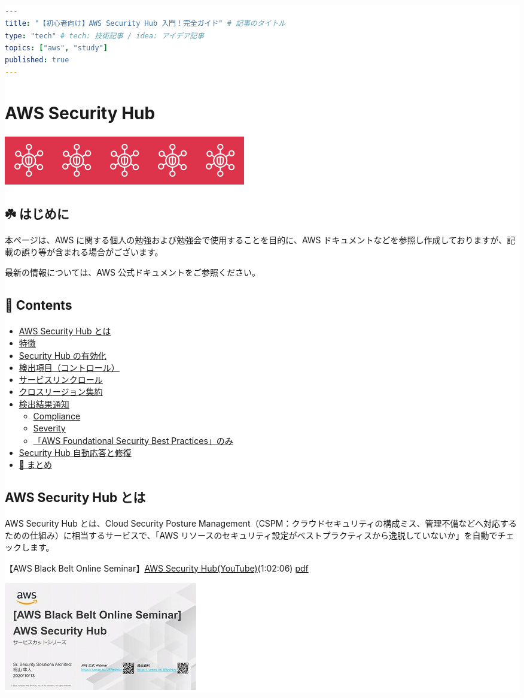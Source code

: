```yaml
---
title: "【初心者向け】AWS Security Hub 入門！完全ガイド" # 記事のタイトル
type: "tech" # tech: 技術記事 / idea: アイデア記事
topics: ["aws", "study"]
published: true
---
```


# AWS Security Hub

![icon](/images/icons/64/Arch_AWS-Security-Hub_64.png)![icon](/images/icons/64/Arch_AWS-Security-Hub_64.png)![icon](/images/icons/64/Arch_AWS-Security-Hub_64.png)![icon](/images/icons/64/Arch_AWS-Security-Hub_64.png)![icon](/images/icons/64/Arch_AWS-Security-Hub_64.png)

## ☘️ はじめに

本ページは、AWS に関する個人の勉強および勉強会で使用することを目的に、AWS ドキュメントなどを参照し作成しておりますが、記載の誤り等が含まれる場合がございます。

最新の情報については、AWS 公式ドキュメントをご参照ください。

## 👀 Contents



- [AWS Security Hub とは](#aws-security-hub-とは)
- [特徴](#特徴)
- [Security Hub の有効化](#security-hub-の有効化)
- [検出項目（コントロール）](#検出項目コントロール)
- [サービスリンクロール](#サービスリンクロール)
- [クロスリージョン集約](#クロスリージョン集約)
- [検出結果通知](#検出結果通知)
  - [Compliance](#compliance)
  - [Severity](#severity)
  - [「AWS Foundational Security Best Practices」のみ](#aws-foundational-security-best-practicesのみ)
- [Security Hub 自動応答と修復](#security-hub-自動応答と修復)
- [📖 まとめ](#-まとめ)

## AWS Security Hub とは



AWS Security Hub とは、Cloud Security Posture Management（CSPM：クラウドセキュリティの構成ミス、管理不備などへ対応するための仕組み）に相当するサービスで、「AWS リソースのセキュリティ設定がベストプラクティスから逸脱していないか」を自動でチェックします。

【AWS Black Belt Online Seminar】[AWS Security Hub(YouTube)](https://www.youtube.com/watch?v=1JJw9efXIlw)(1:02:06) [pdf](https://d1.awsstatic.com/webinars/jp/pdf/services/20201013_AWS-BlackBelt-AWSSecurityHub.pdf)

![blackbelt-securityhub](/images/blackbelt/blackbelt-securityhub-320.jpg)
